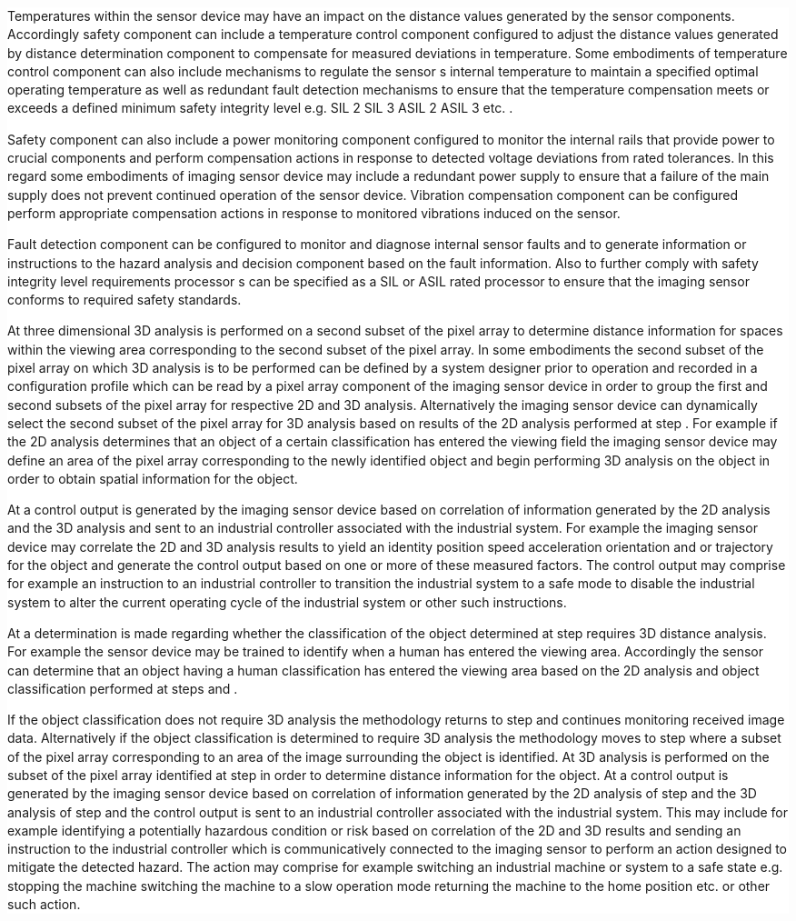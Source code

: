 Temperatures within the sensor device may have an impact on the distance values generated by the sensor components. Accordingly safety component can include a temperature control component configured to adjust the distance values generated by distance determination component to compensate for measured deviations in temperature. Some embodiments of temperature control component can also include mechanisms to regulate the sensor s internal temperature to maintain a specified optimal operating temperature as well as redundant fault detection mechanisms to ensure that the temperature compensation meets or exceeds a defined minimum safety integrity level e.g. SIL 2 SIL 3 ASIL 2 ASIL 3 etc. .

Safety component can also include a power monitoring component configured to monitor the internal rails that provide power to crucial components and perform compensation actions in response to detected voltage deviations from rated tolerances. In this regard some embodiments of imaging sensor device may include a redundant power supply to ensure that a failure of the main supply does not prevent continued operation of the sensor device. Vibration compensation component can be configured perform appropriate compensation actions in response to monitored vibrations induced on the sensor.

Fault detection component can be configured to monitor and diagnose internal sensor faults and to generate information or instructions to the hazard analysis and decision component based on the fault information. Also to further comply with safety integrity level requirements processor s can be specified as a SIL or ASIL rated processor to ensure that the imaging sensor conforms to required safety standards.

At three dimensional 3D analysis is performed on a second subset of the pixel array to determine distance information for spaces within the viewing area corresponding to the second subset of the pixel array. In some embodiments the second subset of the pixel array on which 3D analysis is to be performed can be defined by a system designer prior to operation and recorded in a configuration profile which can be read by a pixel array component of the imaging sensor device in order to group the first and second subsets of the pixel array for respective 2D and 3D analysis. Alternatively the imaging sensor device can dynamically select the second subset of the pixel array for 3D analysis based on results of the 2D analysis performed at step . For example if the 2D analysis determines that an object of a certain classification has entered the viewing field the imaging sensor device may define an area of the pixel array corresponding to the newly identified object and begin performing 3D analysis on the object in order to obtain spatial information for the object.

At a control output is generated by the imaging sensor device based on correlation of information generated by the 2D analysis and the 3D analysis and sent to an industrial controller associated with the industrial system. For example the imaging sensor device may correlate the 2D and 3D analysis results to yield an identity position speed acceleration orientation and or trajectory for the object and generate the control output based on one or more of these measured factors. The control output may comprise for example an instruction to an industrial controller to transition the industrial system to a safe mode to disable the industrial system to alter the current operating cycle of the industrial system or other such instructions.

At a determination is made regarding whether the classification of the object determined at step requires 3D distance analysis. For example the sensor device may be trained to identify when a human has entered the viewing area. Accordingly the sensor can determine that an object having a human classification has entered the viewing area based on the 2D analysis and object classification performed at steps and .

If the object classification does not require 3D analysis the methodology returns to step and continues monitoring received image data. Alternatively if the object classification is determined to require 3D analysis the methodology moves to step where a subset of the pixel array corresponding to an area of the image surrounding the object is identified. At 3D analysis is performed on the subset of the pixel array identified at step in order to determine distance information for the object. At a control output is generated by the imaging sensor device based on correlation of information generated by the 2D analysis of step and the 3D analysis of step and the control output is sent to an industrial controller associated with the industrial system. This may include for example identifying a potentially hazardous condition or risk based on correlation of the 2D and 3D results and sending an instruction to the industrial controller which is communicatively connected to the imaging sensor to perform an action designed to mitigate the detected hazard. The action may comprise for example switching an industrial machine or system to a safe state e.g. stopping the machine switching the machine to a slow operation mode returning the machine to the home position etc. or other such action.
